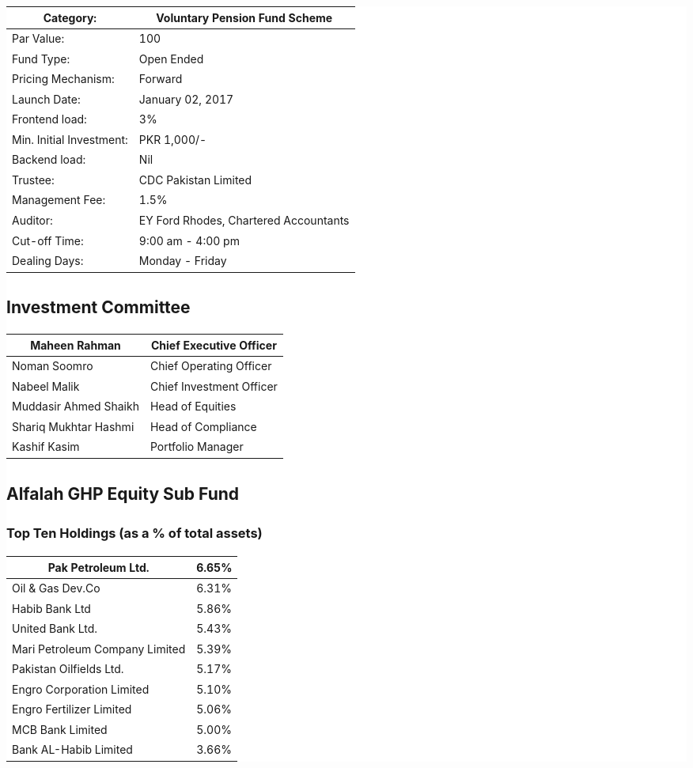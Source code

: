 | Category:                | Voluntary Pension Fund Scheme         |
| ------------------------ | ------------------------------------- |
| Par Value:               | 100                                   |
| Fund Type:               | Open Ended                            |
| Pricing Mechanism:       | Forward                               |
| Launch Date:             | January 02, 2017                      |
| Frontend load:           | 3%                                    |
| Min. Initial Investment: | PKR 1,000/-                           |
| Backend load:            | Nil                                   |
| Trustee:                 | CDC Pakistan Limited                  |
| Management Fee:          | 1.5%                                  |
| Auditor:                 | EY Ford Rhodes, Chartered Accountants |
| Cut-off Time:            | 9:00 am - 4:00 pm                     |
| Dealing Days:            | Monday - Friday                       |

## Investment Committee

| Maheen Rahman         | Chief Executive Officer  |
| --------------------- | ------------------------ |
| Noman Soomro          | Chief Operating Officer  |
| Nabeel Malik          | Chief Investment Officer |
| Muddasir Ahmed Shaikh | Head of Equities         |
| Shariq Mukhtar Hashmi | Head of Compliance       |
| Kashif Kasim          | Portfolio Manager        |

## Alfalah GHP Equity Sub Fund

### Top Ten Holdings (as a % of total assets)

| Pak Petroleum Ltd.             | 6.65% |
| ------------------------------ | ----- |
| Oil & Gas Dev.Co               | 6.31% |
| Habib Bank Ltd                 | 5.86% |
| United Bank Ltd.               | 5.43% |
| Mari Petroleum Company Limited | 5.39% |
| Pakistan Oilfields Ltd.        | 5.17% |
| Engro Corporation Limited      | 5.10% |
| Engro Fertilizer Limited       | 5.06% |
| MCB Bank Limited               | 5.00% |
| Bank AL-Habib Limited          | 3.66% |
